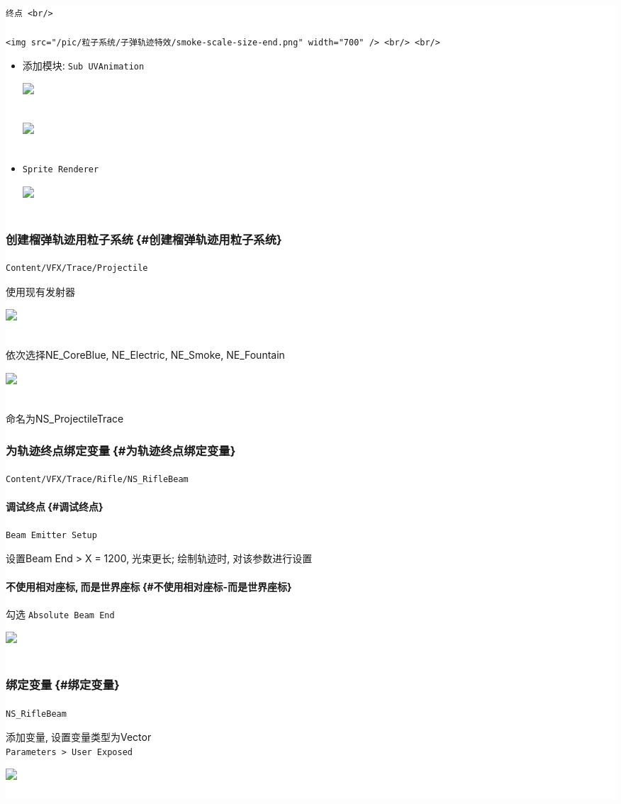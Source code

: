     终点 <br/>
    
    <img src="/pic/粒子系统/子弹轨迹特效/smoke-scale-size-end.png" width="700" /> <br/> <br/>
-   添加模块: `Sub UVAnimation` <br/>
    
    <img src="/pic/粒子系统/子弹轨迹特效/smoke-add-UV.png" width="700" /> <br/> <br/>
    
    <img src="/pic/粒子系统/子弹轨迹特效/smoke-uv.png" width="600" /> <br/> <br/>
-   `Sprite Renderer` <br/>
    
    <img src="/pic/粒子系统/子弹轨迹特效/smoke-render.png" width="700" /> <br/> <br/>


### 创建榴弹轨迹用粒子系统 {#创建榴弹轨迹用粒子系统}

`Content/VFX/Trace/Projectile` <br/>

使用现有发射器 <br/>

<img src="/pic/粒子系统/子弹轨迹特效/projectile-trace-selected.png" width="400" /> <br/> <br/>

依次选择NE_CoreBlue, NE_Electric, NE_Smoke, NE_Fountain <br/>

<img src="/pic/粒子系统/子弹轨迹特效/selected-emitter.png" width="400" /> <br/> <br/>

命名为NS_ProjectileTrace <br/>


### 为轨迹终点绑定变量 {#为轨迹终点绑定变量}

`Content/VFX/Trace/Rifle/NS_RifleBeam` <br/>


#### 调试终点 {#调试终点}

`Beam Emitter Setup` <br/>

设置Beam End &gt; X = 1200, 光束更长; 绘制轨迹时, 对该参数进行设置 <br/>


#### 不使用相对座标, 而是世界座标 {#不使用相对座标-而是世界座标}

勾选 `Absolute Beam End` <br/>

<img src="/pic/粒子系统/子弹轨迹特效/check-absolute.png" width="700" /> <br/> <br/>


### 绑定变量 {#绑定变量}

`NS_RifleBeam` <br/>

添加变量, 设置变量类型为Vector <br/>
`Parameters > User Exposed` <br/>

<img src="/pic/粒子系统/子弹轨迹特效/create-trace-target.png" width="600" /> <br/> <br/>
